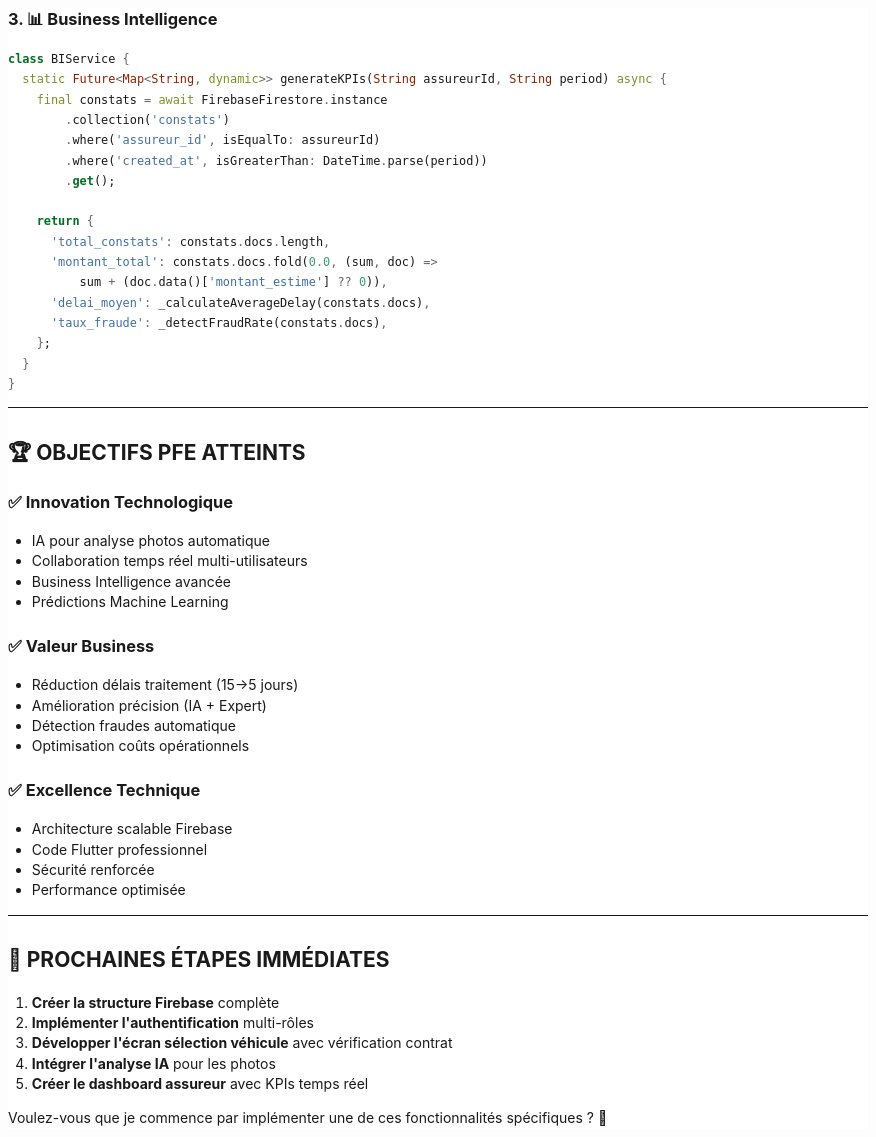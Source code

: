 ### 3. 📊 Business Intelligence
```dart
class BIService {
  static Future<Map<String, dynamic>> generateKPIs(String assureurId, String period) async {
    final constats = await FirebaseFirestore.instance
        .collection('constats')
        .where('assureur_id', isEqualTo: assureurId)
        .where('created_at', isGreaterThan: DateTime.parse(period))
        .get();
        
    return {
      'total_constats': constats.docs.length,
      'montant_total': constats.docs.fold(0.0, (sum, doc) => 
          sum + (doc.data()['montant_estime'] ?? 0)),
      'delai_moyen': _calculateAverageDelay(constats.docs),
      'taux_fraude': _detectFraudRate(constats.docs),
    };
  }
}
```

---

## 🏆 **OBJECTIFS PFE ATTEINTS**

### ✅ Innovation Technologique
- IA pour analyse photos automatique
- Collaboration temps réel multi-utilisateurs
- Business Intelligence avancée
- Prédictions Machine Learning

### ✅ Valeur Business
- Réduction délais traitement (15→5 jours)
- Amélioration précision (IA + Expert)
- Détection fraudes automatique
- Optimisation coûts opérationnels

### ✅ Excellence Technique
- Architecture scalable Firebase
- Code Flutter professionnel
- Sécurité renforcée
- Performance optimisée

---

## 🎯 **PROCHAINES ÉTAPES IMMÉDIATES**

1. **Créer la structure Firebase** complète
2. **Implémenter l'authentification** multi-rôles
3. **Développer l'écran sélection véhicule** avec vérification contrat
4. **Intégrer l'analyse IA** pour les photos
5. **Créer le dashboard assureur** avec KPIs temps réel

Voulez-vous que je commence par implémenter une de ces fonctionnalités spécifiques ? 🚀
